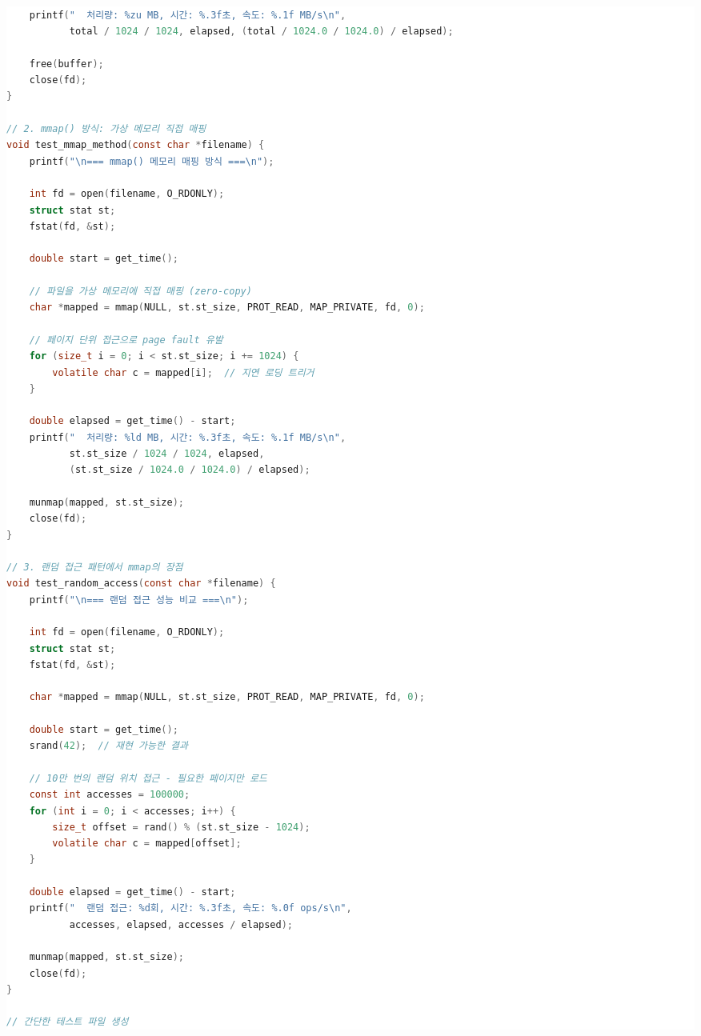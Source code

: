 ```c
    printf("  처리량: %zu MB, 시간: %.3f초, 속도: %.1f MB/s\n",
           total / 1024 / 1024, elapsed, (total / 1024.0 / 1024.0) / elapsed);

    free(buffer);
    close(fd);
}

// 2. mmap() 방식: 가상 메모리 직접 매핑
void test_mmap_method(const char *filename) {
    printf("\n=== mmap() 메모리 매핑 방식 ===\n");

    int fd = open(filename, O_RDONLY);
    struct stat st;
    fstat(fd, &st);

    double start = get_time();

    // 파일을 가상 메모리에 직접 매핑 (zero-copy)
    char *mapped = mmap(NULL, st.st_size, PROT_READ, MAP_PRIVATE, fd, 0);

    // 페이지 단위 접근으로 page fault 유발
    for (size_t i = 0; i < st.st_size; i += 1024) {
        volatile char c = mapped[i];  // 지연 로딩 트리거
    }

    double elapsed = get_time() - start;
    printf("  처리량: %ld MB, 시간: %.3f초, 속도: %.1f MB/s\n",
           st.st_size / 1024 / 1024, elapsed,
           (st.st_size / 1024.0 / 1024.0) / elapsed);

    munmap(mapped, st.st_size);
    close(fd);
}

// 3. 랜덤 접근 패턴에서 mmap의 장점
void test_random_access(const char *filename) {
    printf("\n=== 랜덤 접근 성능 비교 ===\n");

    int fd = open(filename, O_RDONLY);
    struct stat st;
    fstat(fd, &st);

    char *mapped = mmap(NULL, st.st_size, PROT_READ, MAP_PRIVATE, fd, 0);

    double start = get_time();
    srand(42);  // 재현 가능한 결과

    // 10만 번의 랜덤 위치 접근 - 필요한 페이지만 로드
    const int accesses = 100000;
    for (int i = 0; i < accesses; i++) {
        size_t offset = rand() % (st.st_size - 1024);
        volatile char c = mapped[offset];
    }

    double elapsed = get_time() - start;
    printf("  랜덤 접근: %d회, 시간: %.3f초, 속도: %.0f ops/s\n",
           accesses, elapsed, accesses / elapsed);

    munmap(mapped, st.st_size);
    close(fd);
}

// 간단한 테스트 파일 생성
```